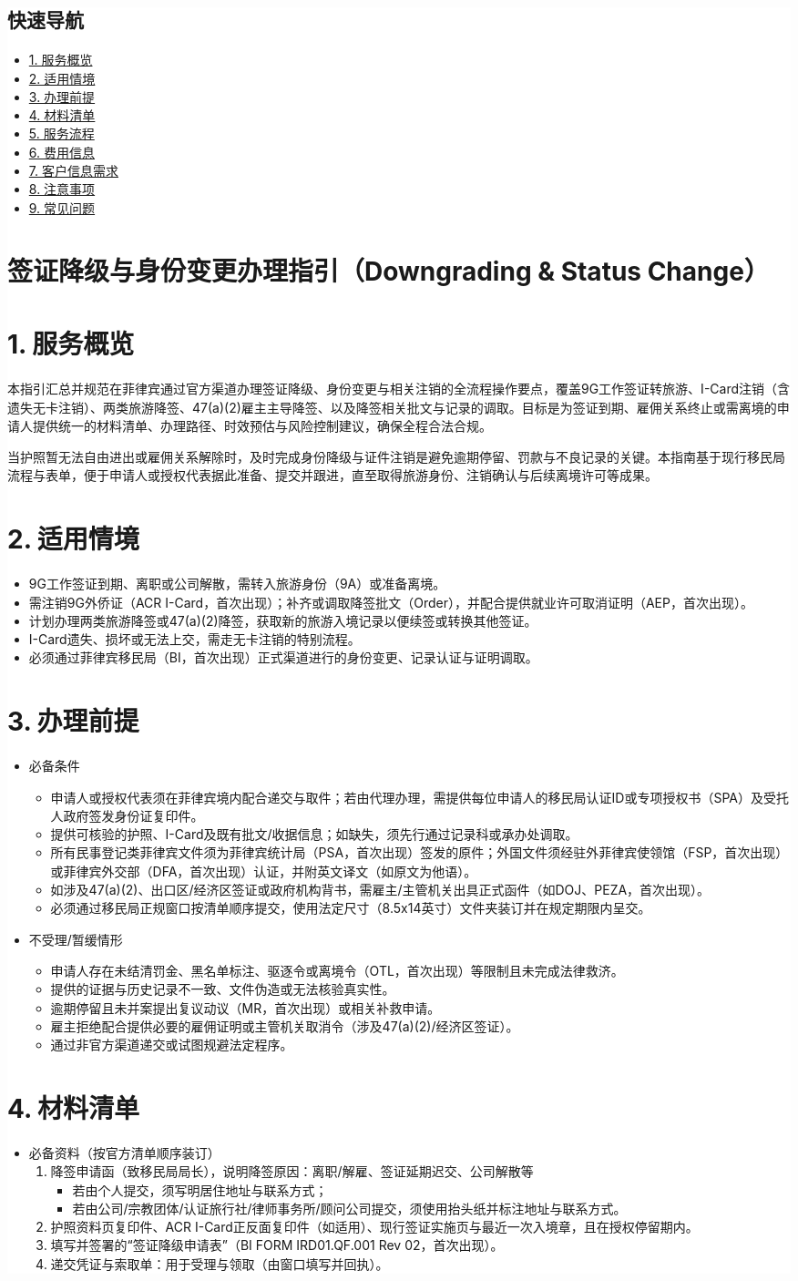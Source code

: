 ## 快速导航
- [1. 服务概览](#1-服务概览)
- [2. 适用情境](#2-适用情境)
- [3. 办理前提](#3-办理前提)
- [4. 材料清单](#4-材料清单)
- [5. 服务流程](#5-服务流程)
- [6. 费用信息](#6-费用信息)
- [7. 客户信息需求](#7-客户信息需求)
- [8. 注意事项](#8-注意事项)
- [9. 常见问题](#9-常见问题)

# 签证降级与身份变更办理指引（Downgrading & Status Change）

# 1. 服务概览
本指引汇总并规范在菲律宾通过官方渠道办理签证降级、身份变更与相关注销的全流程操作要点，覆盖9G工作签证转旅游、I-Card注销（含遗失无卡注销）、两类旅游降签、47(a)(2)雇主主导降签、以及降签相关批文与记录的调取。目标是为签证到期、雇佣关系终止或需离境的申请人提供统一的材料清单、办理路径、时效预估与风险控制建议，确保全程合法合规。

当护照暂无法自由进出或雇佣关系解除时，及时完成身份降级与证件注销是避免逾期停留、罚款与不良记录的关键。本指南基于现行移民局流程与表单，便于申请人或授权代表据此准备、提交并跟进，直至取得旅游身份、注销确认与后续离境许可等成果。

# 2. 适用情境
- 9G工作签证到期、离职或公司解散，需转入旅游身份（9A）或准备离境。
- 需注销9G外侨证（ACR I-Card，首次出现）；补齐或调取降签批文（Order），并配合提供就业许可取消证明（AEP，首次出现）。
- 计划办理两类旅游降签或47(a)(2)降签，获取新的旅游入境记录以便续签或转换其他签证。
- I-Card遗失、损坏或无法上交，需走无卡注销的特别流程。
- 必须通过菲律宾移民局（BI，首次出现）正式渠道进行的身份变更、记录认证与证明调取。

# 3. 办理前提
- 必备条件
  - 申请人或授权代表须在菲律宾境内配合递交与取件；若由代理办理，需提供每位申请人的移民局认证ID或专项授权书（SPA）及受托人政府签发身份证复印件。
  - 提供可核验的护照、I-Card及既有批文/收据信息；如缺失，须先行通过记录科或承办处调取。
  - 所有民事登记类菲律宾文件须为菲律宾统计局（PSA，首次出现）签发的原件；外国文件须经驻外菲律宾使领馆（FSP，首次出现）或菲律宾外交部（DFA，首次出现）认证，并附英文译文（如原文为他语）。
  - 如涉及47(a)(2)、出口区/经济区签证或政府机构背书，需雇主/主管机关出具正式函件（如DOJ、PEZA，首次出现）。
  - 必须通过移民局正规窗口按清单顺序提交，使用法定尺寸（8.5x14英寸）文件夹装订并在规定期限内呈交。

- 不受理/暂缓情形
  - 申请人存在未结清罚金、黑名单标注、驱逐令或离境令（OTL，首次出现）等限制且未完成法律救济。
  - 提供的证据与历史记录不一致、文件伪造或无法核验真实性。
  - 逾期停留且未并案提出复议动议（MR，首次出现）或相关补救申请。
  - 雇主拒绝配合提供必要的雇佣证明或主管机关取消令（涉及47(a)(2)/经济区签证）。
  - 通过非官方渠道递交或试图规避法定程序。

# 4. 材料清单
- 必备资料（按官方清单顺序装订）
  1. 降签申请函（致移民局局长），说明降签原因：离职/解雇、签证延期迟交、公司解散等
     - 若由个人提交，须写明居住地址与联系方式；
     - 若由公司/宗教团体/认证旅行社/律师事务所/顾问公司提交，须使用抬头纸并标注地址与联系方式。
  2. 护照资料页复印件、ACR I-Card正反面复印件（如适用）、现行签证实施页与最近一次入境章，且在授权停留期内。
  3. 填写并签署的“签证降级申请表”（BI FORM IRD01.QF.001 Rev 02，首次出现）。
  4. 递交凭证与索取单：用于受理与领取（由窗口填写并回执）。
